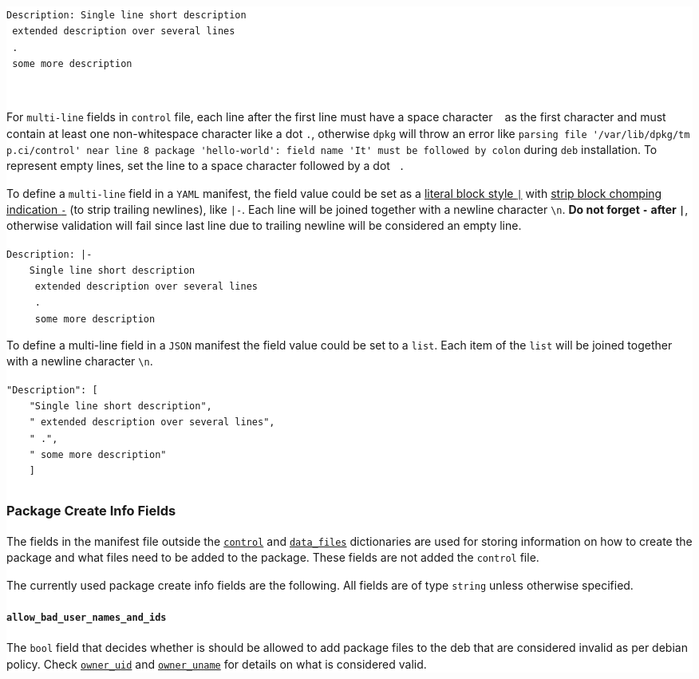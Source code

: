 ```
Description: Single line short description
 extended description over several lines
 .
 some more description
 ```
&nbsp;&nbsp;


For `multi-line` fields in `control` file, each line after the first line must have a space character ` ` as the first character and must contain at least one non-whitespace character like a dot `.`, otherwise `dpkg` will throw an error like `parsing file '/var/lib/dpkg/tmp.ci/control' near line 8 package 'hello-world': field name 'It' must be followed by colon` during `deb` installation. To represent empty lines, set the line to a space character followed by a dot ` .`

To define a `multi-line` field in a `YAML` manifest, the field value could be set as a [literal block style `|`](https://yaml.org/spec/1.2.0/#id2594802) with [strip block chomping indication `-`](https://yaml.org/spec/1.2.0/#id2593651) (to strip trailing newlines), like `|-`. Each line will be joined together with a newline character `\n`. **Do not forget `-` after `|`**, otherwise validation will fail since last line due to trailing newline will be considered an empty line.

```
Description: |-
    Single line short description
     extended description over several lines
     .
     some more description
```

To define a multi-line field in a `JSON` manifest the field value could be set to a `list`. Each item of the `list` will be joined together with a newline character `\n`.

```
"Description": [
    "Single line short description",
    " extended description over several lines",
    " .",
    " some more description"
    ]
```
##



### Package Create Info Fields

The fields in the manifest file outside the [`control`] and [`data_files`] dictionaries are used for storing information on how to create the package and what files need to be added to the package. These fields are not added the `control` file.

The currently used package create info fields are the following. All fields are of type `string` unless otherwise specified.

#### `allow_bad_user_names_and_ids`

The `bool` field that decides whether is should be allowed to add package files to the deb that are considered invalid as per debian policy. Check [`owner_uid`](#owner_uid) and [`owner_uname`](#owner_uname) for details on what is considered valid.


[Termux App]: https://github.com/termux/termux-app
[`control`]: #package-control-file-fields
[`data_files`]: #package-data-files-fields